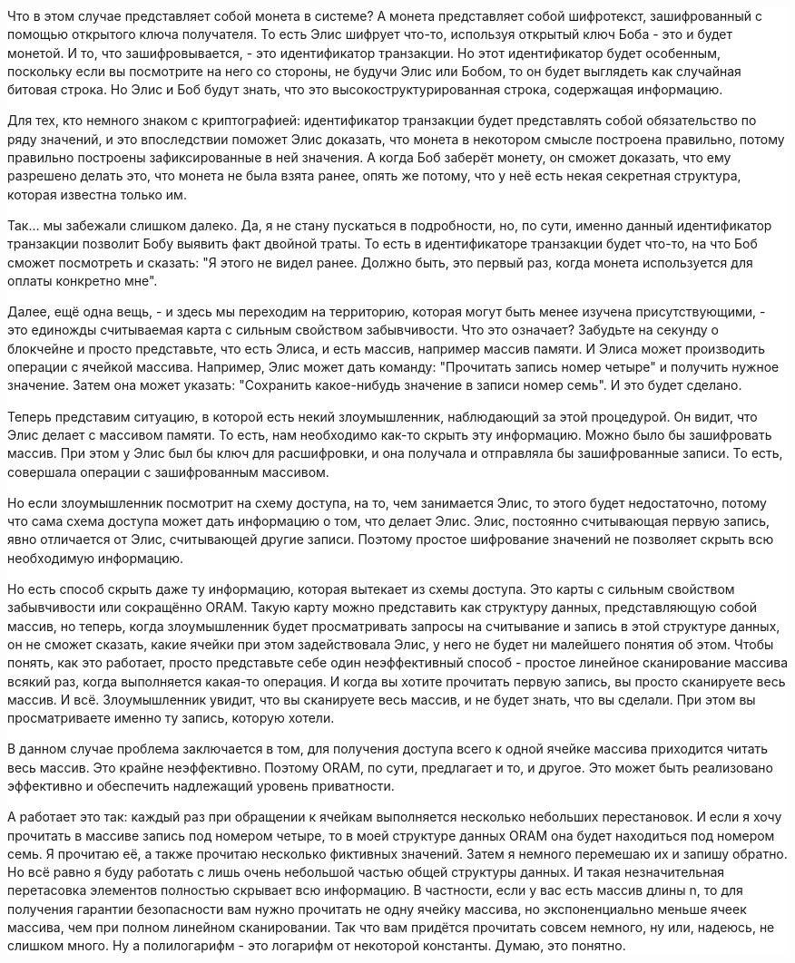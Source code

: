 Что в этом случае представляет собой монета в системе? А монета представляет собой шифротекст, зашифрованный с помощью открытого ключа получателя. То есть Элис шифрует что-то, используя открытый ключ Боба - это и будет монетой. И то, что зашифровывается, - это идентификатор транзакции. Но этот идентификатор будет особенным, поскольку если вы посмотрите на него со стороны, не будучи Элис или Бобом, то он будет выглядеть как случайная битовая строка. Но Элис и Боб будут знать, что это высокоструктурированная строка, содержащая информацию.

Для тех, кто немного знаком с криптографией: идентификатор транзакции будет представлять собой обязательство по ряду значений, и это впоследствии поможет Элис доказать, что монета в некотором смысле построена правильно, потому правильно построены зафиксированные в ней значения. А когда Боб заберёт монету, он сможет доказать, что ему разрешено делать это, что монета не была взята ранее, опять же потому, что у неё есть некая секретная структура, которая известна только им.

Так… мы забежали слишком далеко. Да, я не стану пускаться в подробности, но, по сути, именно данный идентификатор транзакции позволит Бобу выявить факт двойной траты. То есть в идентификаторе транзакции будет что-то, на что Боб сможет посмотреть и сказать: "Я этого не видел ранее. Должно быть, это первый раз, когда монета используется для оплаты конкретно мне".

Далее, ещё одна вещь, - и здесь мы переходим на территорию, которая могут быть менее изучена присутствующими, - это единожды считываемая карта с сильным свойством забывчивости. Что это означает? Забудьте на секунду о блокчейне и просто представьте, что есть Элиса, и есть массив, например массив памяти. И Элиса может производить операции с ячейкой массива. Например, Элис может дать команду: "Прочитать запись номер четыре" и получить нужное значение. Затем она может указать: "Сохранить какое-нибудь значение в записи номер семь". И это будет сделано.

Теперь представим ситуацию, в которой есть некий злоумышленник, наблюдающий за этой процедурой. Он видит, что Элис делает с массивом памяти. То есть, нам необходимо как-то скрыть эту информацию. Можно было бы зашифровать массив. При этом у Элис был бы ключ для расшифровки, и она получала и отправляла бы зашифрованные записи. То есть, совершала операции с зашифрованным массивом.

Но если злоумышленник посмотрит на схему доступа, на то, чем занимается Элис, то этого будет недостаточно, потому что сама схема доступа может дать информацию о том, что делает Элис. Элис, постоянно считывающая первую запись, явно отличается от Элис, считывающей другие записи. Поэтому простое шифрование значений не позволяет скрыть всю необходимую информацию.

Но есть способ скрыть даже ту информацию, которая вытекает из схемы доступа. Это карты с сильным свойством забывчивости или сокращённо ORAM. Такую карту можно представить как структуру данных, представляющую собой массив, но теперь, когда злоумышленник будет просматривать запросы на считывание и запись в этой структуре данных, он не сможет сказать, какие ячейки при этом задействовала Элис, у него не будет ни малейшего понятия об этом. Чтобы понять, как это работает, просто представьте себе один неэффективный способ - простое линейное сканирование массива всякий раз, когда выполняется какая-то операция. И когда вы хотите прочитать первую запись, вы просто сканируете весь массив. И всё. Злоумышленник увидит, что вы сканируете весь массив, и не будет знать, что вы сделали. При этом вы просматриваете именно ту запись, которую хотели.

В данном случае проблема заключается в том, для получения доступа всего к одной ячейке массива приходится читать весь массив. Это крайне неэффективно. Поэтому ORAM, по сути, предлагает и то, и другое. Это может быть реализовано эффективно и обеспечить надлежащий уровень приватности.

А работает это так: каждый раз при обращении к ячейкам выполняется несколько небольших перестановок. И если я хочу прочитать в массиве запись под номером четыре, то в моей структуре данных ORAM она будет находиться под номером семь. Я прочитаю её, а также прочитаю несколько фиктивных значений. Затем я немного перемешаю их и запишу обратно. Но всё равно я буду работать с лишь очень небольшой частью общей структуры данных. И такая незначительная перетасовка элементов полностью скрывает всю информацию. В частности, если у вас есть массив длины n, то для получения гарантии безопасности вам нужно прочитать не одну ячейку массива, но экспоненциально меньше ячеек массива, чем при полном линейном сканировании. Так что вам придётся прочитать совсем немного, ну или, надеюсь, не слишком много. Ну а полилогарифм - это логарифм от некоторой константы. Думаю, это понятно.
